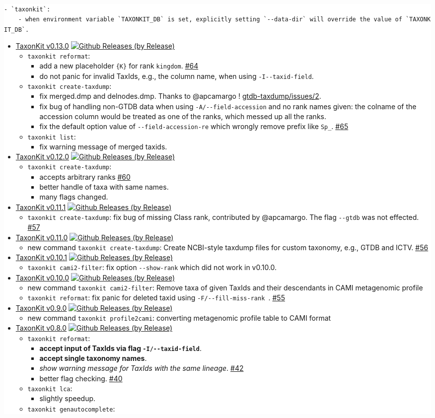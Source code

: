     - `taxonkit`:
        - when environment variable `TAXONKIT_DB` is set, explicitly setting `--data-dir` will override the value of `TAXONKIT_DB`.
- [TaxonKit v0.13.0](https://github.com/shenwei356/taxonkit/releases/tag/v0.13.0)
[![Github Releases (by Release)](https://img.shields.io/github/downloads/shenwei356/taxonkit/v0.13.0/total.svg)](https://github.com/shenwei356/taxonkit/releases/tag/v0.13.0)
    - `taxonkit reformat`:
        - add a new placeholder `{K}` for rank `kingdom`. [#64](https://github.com/shenwei356/taxonkit/issues/64)
        - do not panic for invalid TaxIds, e.g., the column name, when using `-I--taxid-field`.
    - `taxonkit create-taxdump`: 
        - fix merged.dmp and delnodes.dmp. Thanks to @apcamargo ! [gtdb-taxdump/issues/2](https://github.com/shenwei356/gtdb-taxdump/issues/2).
        - fix bug of handling non-GTDB data when using `-A/--field-accession` and no rank names given:
          the colname of the accession column would be treated as one of the ranks, which messed up all the ranks.
        - fix the default option value of `--field-accession-re` which wrongly remove prefix like `Sp_`. [#65](https://github.com/shenwei356/taxonkit/issues/65)
    - `taxonkit list`:
        - fix warning message of merged taxids.
- [TaxonKit v0.12.0](https://github.com/shenwei356/taxonkit/releases/tag/v0.12.0)
[![Github Releases (by Release)](https://img.shields.io/github/downloads/shenwei356/taxonkit/v0.12.0/total.svg)](https://github.com/shenwei356/taxonkit/releases/tag/v0.12.0)
    - `taxonkit create-taxdump`: 
        - accepts arbitrary ranks [#60](https://github.com/shenwei356/taxonkit/issues/60)
        - better handle of taxa with same names.
        - many flags changed.
- [TaxonKit v0.11.1](https://github.com/shenwei356/taxonkit/releases/tag/v0.11.1)
[![Github Releases (by Release)](https://img.shields.io/github/downloads/shenwei356/taxonkit/v0.11.1/total.svg)](https://github.com/shenwei356/taxonkit/releases/tag/v0.11.1)
    - `taxonkit create-taxdump`: fix bug of missing Class rank, contributed by @apcamargo. The flag `--gtdb` was not effected. [#57](https://github.com/shenwei356/taxonkit/issues/57)
- [TaxonKit v0.11.0](https://github.com/shenwei356/taxonkit/releases/tag/v0.11.0)
[![Github Releases (by Release)](https://img.shields.io/github/downloads/shenwei356/taxonkit/v0.11.0/total.svg)](https://github.com/shenwei356/taxonkit/releases/tag/v0.11.0)
    - new command `taxonkit create-taxdump`: Create NCBI-style taxdump files for custom taxonomy, e.g., GTDB and ICTV. [#56](https://github.com/shenwei356/taxonkit/issues/56)
- [TaxonKit v0.10.1](https://github.com/shenwei356/taxonkit/releases/tag/v0.10.1)
[![Github Releases (by Release)](https://img.shields.io/github/downloads/shenwei356/taxonkit/v0.10.1/total.svg)](https://github.com/shenwei356/taxonkit/releases/tag/v0.10.1)
    - `taxonkit cami2-filter`: fix option `--show-rank` which did not work in v0.10.0.
- [TaxonKit v0.10.0](https://github.com/shenwei356/taxonkit/releases/tag/v0.10.0)
[![Github Releases (by Release)](https://img.shields.io/github/downloads/shenwei356/taxonkit/v0.10.0/total.svg)](https://github.com/shenwei356/taxonkit/releases/tag/v0.10.0)
    - new command `taxonkit cami2-filter`: Remove taxa of given TaxIds and their descendants in CAMI metagenomic profile
    - `taxonkit reformat`: fix panic for deleted taxid using `-F/--fill-miss-rank `. [#55](https://github.com/shenwei356/taxonkit/issues/55)
- [TaxonKit v0.9.0](https://github.com/shenwei356/taxonkit/releases/tag/v0.9.0)
[![Github Releases (by Release)](https://img.shields.io/github/downloads/shenwei356/taxonkit/v0.9.0/total.svg)](https://github.com/shenwei356/taxonkit/releases/tag/v0.9.0)
    - new command `taxonkit profile2cami`: converting metagenomic profile table to CAMI format
- [TaxonKit v0.8.0](https://github.com/shenwei356/taxonkit/releases/tag/v0.8.0)
[![Github Releases (by Release)](https://img.shields.io/github/downloads/shenwei356/taxonkit/v0.8.0/total.svg)](https://github.com/shenwei356/taxonkit/releases/tag/v0.8.0)
    - `taxonkit reformat`:
        - **accept input of TaxIds via flag `-I/--taxid-field`**.
        - **accept single taxonomy names**.
        - *show warning message for TaxIds with the same lineage*. [#42](https://github.com/shenwei356/taxonkit/issues/42)
        - better flag checking. [#40](https://github.com/shenwei356/taxonkit/issues/40)
    - `taxonkit lca`:
        - slightly speedup.
    - `taxonkit genautocomplete`: